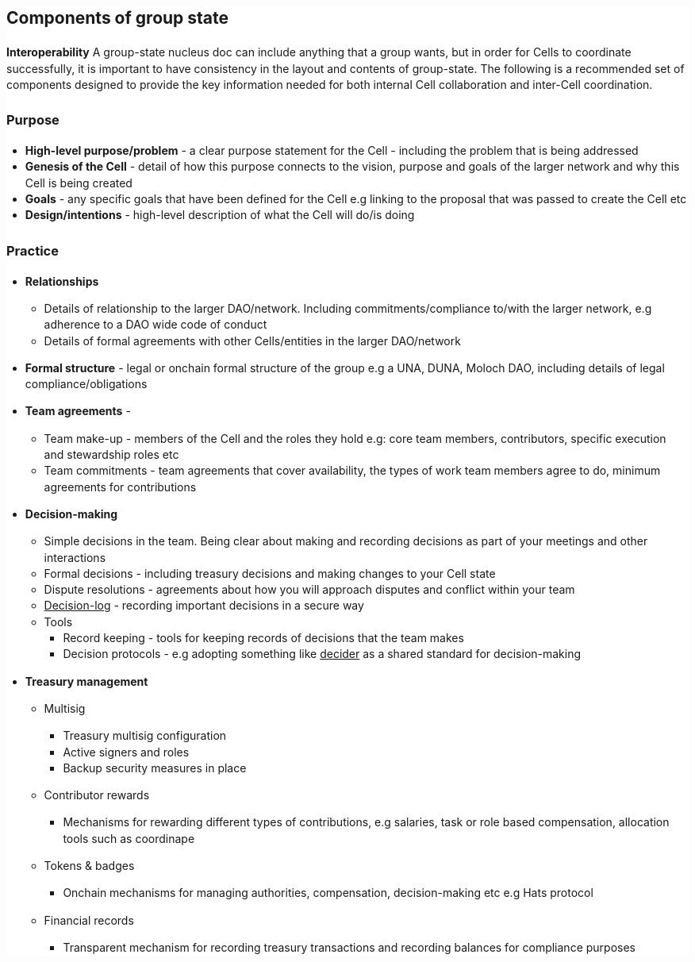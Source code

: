 

## Components of group state
**Interoperability**
A group-state nucleus doc can include anything that a group wants, but in order for Cells to coordinate successfully, it is important to have consistency in the layout and contents of group-state. 
The following is a recommended set of components designed to provide the key information needed for both internal Cell collaboration and inter-Cell coordination.  


### Purpose 

- **High-level purpose/problem** - a clear purpose statement for the Cell - including the problem that is being addressed
- **Genesis of the Cell** - detail of how this purpose connects to the vision, purpose and goals of the larger network and why this Cell is being created
- **Goals** - any specific goals that have been defined for the Cell e.g linking to the proposal that was passed to create the Cell etc
- **Design/intentions** - high-level description of what the Cell will do/is doing

### Practice 

- **Relationships** 
	- Details of relationship to the larger DAO/network. Including commitments/compliance to/with the larger network, e.g adherence to a DAO wide code of conduct
	- Details of formal agreements with other Cells/entities in the larger DAO/network
	
- **Formal structure** - legal or onchain formal structure of the group e.g a UNA, DUNA, Moloch DAO, including details of legal compliance/obligations
- **Team agreements** - 
	- Team make-up - members of the Cell and the roles they hold e.g: core team members, contributors, specific execution and stewardship roles etc 
	- Team commitments - team agreements that cover availability, the types of work team members agree to do, minimum agreements for contributions
 - **Decision-making**  
	- Simple decisions in the team. Being clear about making and recording decisions as part of your meetings and other interactions  
	- Formal decisions - including treasury decisions and making changes to your Cell state  
	- Dispute resolutions - agreements about how you will approach disputes and conflict within your team
	- [Decision-log](notes/dao-primitives/patterns/collaboration-scale-patterns/decision-log.md) - recording important decisions in a secure way 
	- Tools 
		- Record keeping - tools for keeping records of decisions that the team makes 
		- Decision protocols - e.g adopting something like [decider](notes/rpp/working-drafts/decider.md) as a shared standard for decision-making
- **Treasury management**  
	- Multisig
		- Treasury multisig configuration
		- Active signers and roles
		- Backup security measures in place
	
	- Contributor rewards
		- Mechanisms for rewarding different types of contributions, e.g salaries, task or role based compensation, allocation tools such as coordinape  
	- Tokens & badges 
		- Onchain mechanisms for managing authorities, compensation, decision-making etc e.g Hats protocol
	- Financial records
		- Transparent mechanism for recording treasury transactions and recording balances for compliance purposes
